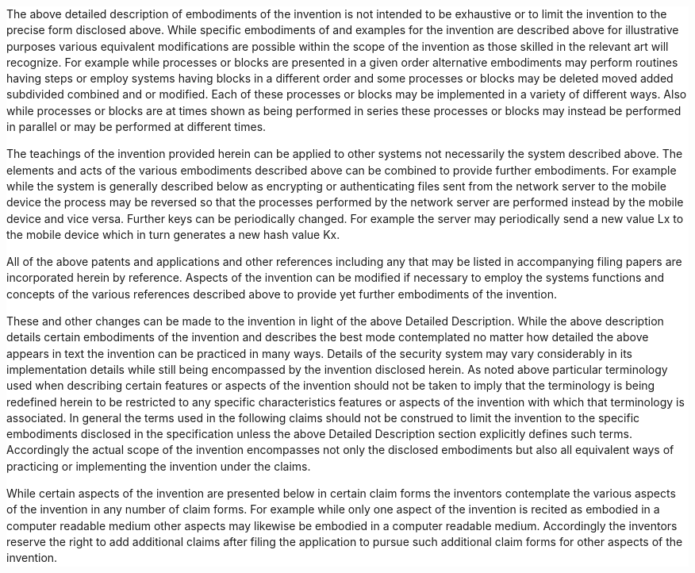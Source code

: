 The above detailed description of embodiments of the invention is not intended to be exhaustive or to limit the invention to the precise form disclosed above. While specific embodiments of and examples for the invention are described above for illustrative purposes various equivalent modifications are possible within the scope of the invention as those skilled in the relevant art will recognize. For example while processes or blocks are presented in a given order alternative embodiments may perform routines having steps or employ systems having blocks in a different order and some processes or blocks may be deleted moved added subdivided combined and or modified. Each of these processes or blocks may be implemented in a variety of different ways. Also while processes or blocks are at times shown as being performed in series these processes or blocks may instead be performed in parallel or may be performed at different times.

The teachings of the invention provided herein can be applied to other systems not necessarily the system described above. The elements and acts of the various embodiments described above can be combined to provide further embodiments. For example while the system is generally described below as encrypting or authenticating files sent from the network server to the mobile device the process may be reversed so that the processes performed by the network server are performed instead by the mobile device and vice versa. Further keys can be periodically changed. For example the server may periodically send a new value Lx to the mobile device which in turn generates a new hash value Kx.

All of the above patents and applications and other references including any that may be listed in accompanying filing papers are incorporated herein by reference. Aspects of the invention can be modified if necessary to employ the systems functions and concepts of the various references described above to provide yet further embodiments of the invention.

These and other changes can be made to the invention in light of the above Detailed Description. While the above description details certain embodiments of the invention and describes the best mode contemplated no matter how detailed the above appears in text the invention can be practiced in many ways. Details of the security system may vary considerably in its implementation details while still being encompassed by the invention disclosed herein. As noted above particular terminology used when describing certain features or aspects of the invention should not be taken to imply that the terminology is being redefined herein to be restricted to any specific characteristics features or aspects of the invention with which that terminology is associated. In general the terms used in the following claims should not be construed to limit the invention to the specific embodiments disclosed in the specification unless the above Detailed Description section explicitly defines such terms. Accordingly the actual scope of the invention encompasses not only the disclosed embodiments but also all equivalent ways of practicing or implementing the invention under the claims.

While certain aspects of the invention are presented below in certain claim forms the inventors contemplate the various aspects of the invention in any number of claim forms. For example while only one aspect of the invention is recited as embodied in a computer readable medium other aspects may likewise be embodied in a computer readable medium. Accordingly the inventors reserve the right to add additional claims after filing the application to pursue such additional claim forms for other aspects of the invention.

